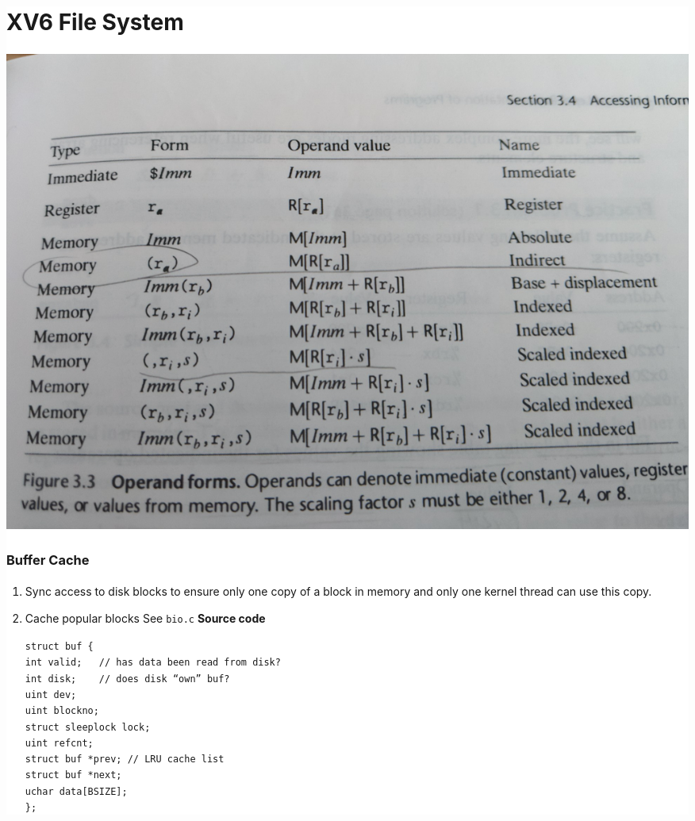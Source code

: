 # XV6 File System

![](../.gitbook/assets/image%20%2811%29.png)

### Buffer Cache

1. Sync access to disk blocks to ensure only one copy of a block in memory and only one kernel thread can use this copy.
2. Cache popular blocks See `bio.c` **Source code**

   ```text
   struct buf {
   int valid;   // has data been read from disk?
   int disk;    // does disk “own” buf?
   uint dev;
   uint blockno;
   struct sleeplock lock;
   uint refcnt;
   struct buf *prev; // LRU cache list
   struct buf *next;
   uchar data[BSIZE];
   };
   ```
